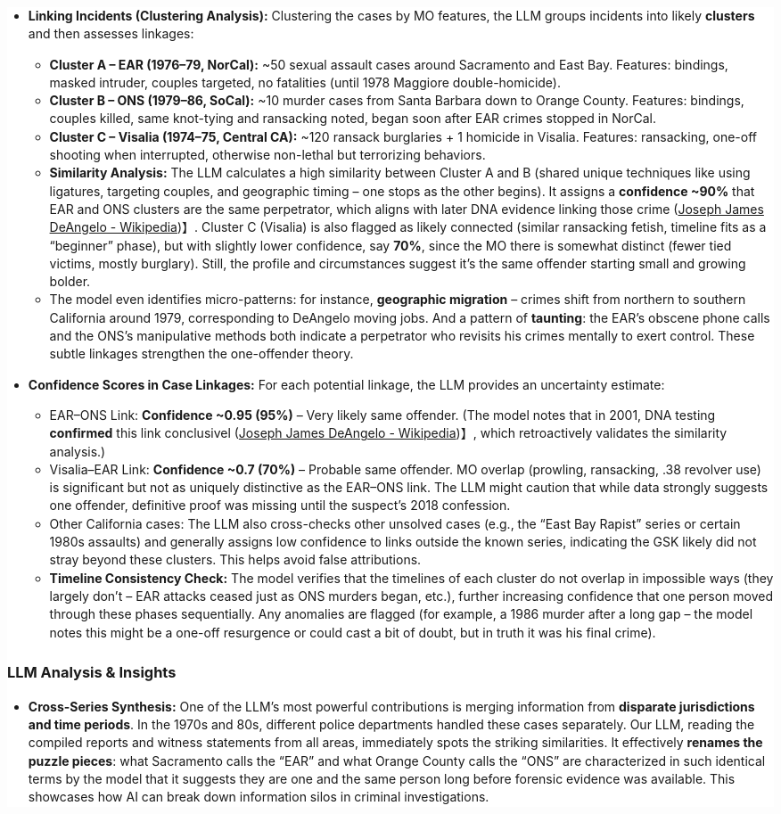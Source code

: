 - **Linking Incidents (Clustering Analysis):** Clustering the cases by MO features, the LLM groups incidents into likely **clusters** and then assesses linkages:  
  - **Cluster A – EAR (1976–79, NorCal):** ~50 sexual assault cases around Sacramento and East Bay. Features: bindings, masked intruder, couples targeted, no fatalities (until 1978 Maggiore double-homicide).  
  - **Cluster B – ONS (1979–86, SoCal):** ~10 murder cases from Santa Barbara down to Orange County. Features: bindings, couples killed, same knot-tying and ransacking noted, began soon after EAR crimes stopped in NorCal.  
  - **Cluster C – Visalia (1974–75, Central CA):** ~120 ransack burglaries + 1 homicide in Visalia. Features: ransacking, one-off shooting when interrupted, otherwise non-lethal but terrorizing behaviors.  
  - **Similarity Analysis:** The LLM calculates a high similarity between Cluster A and B (shared unique techniques like using ligatures, targeting couples, and geographic timing – one stops as the other begins). It assigns a **confidence ~90%** that EAR and ONS clusters are the same perpetrator, which aligns with later DNA evidence linking those crime ([Joseph James DeAngelo - Wikipedia](https://en.wikipedia.org/wiki/Joseph_James_DeAngelo#:~:text=During%20the%20decades,11))】. Cluster C (Visalia) is also flagged as likely connected (similar ransacking fetish, timeline fits as a “beginner” phase), but with slightly lower confidence, say **70%**, since the MO there is somewhat distinct (fewer tied victims, mostly burglary). Still, the profile and circumstances suggest it’s the same offender starting small and growing bolder.  
  - The model even identifies micro-patterns: for instance, **geographic migration** – crimes shift from northern to southern California around 1979, corresponding to DeAngelo moving jobs. And a pattern of **taunting**: the EAR’s obscene phone calls and the ONS’s manipulative methods both indicate a perpetrator who revisits his crimes mentally to exert control. These subtle linkages strengthen the one-offender theory.

- **Confidence Scores in Case Linkages:** For each potential linkage, the LLM provides an uncertainty estimate:  
  - EAR–ONS Link: **Confidence ~0.95 (95%)** – Very likely same offender. (The model notes that in 2001, DNA testing **confirmed** this link conclusivel ([Joseph James DeAngelo - Wikipedia](https://en.wikipedia.org/wiki/Joseph_James_DeAngelo#:~:text=During%20the%20decades,11))】, which retroactively validates the similarity analysis.)  
  - Visalia–EAR Link: **Confidence ~0.7 (70%)** – Probable same offender. MO overlap (prowling, ransacking, .38 revolver use) is significant but not as uniquely distinctive as the EAR–ONS link. The LLM might caution that while data strongly suggests one offender, definitive proof was missing until the suspect’s 2018 confession.  
  - Other California cases: The LLM also cross-checks other unsolved cases (e.g., the “East Bay Rapist” series or certain 1980s assaults) and generally assigns low confidence to links outside the known series, indicating the GSK likely did not stray beyond these clusters. This helps avoid false attributions.  
  - **Timeline Consistency Check:** The model verifies that the timelines of each cluster do not overlap in impossible ways (they largely don’t – EAR attacks ceased just as ONS murders began, etc.), further increasing confidence that one person moved through these phases sequentially. Any anomalies are flagged (for example, a 1986 murder after a long gap – the model notes this might be a one-off resurgence or could cast a bit of doubt, but in truth it was his final crime).

### LLM Analysis & Insights

- **Cross-Series Synthesis:** One of the LLM’s most powerful contributions is merging information from **disparate jurisdictions and time periods**. In the 1970s and 80s, different police departments handled these cases separately. Our LLM, reading the compiled reports and witness statements from all areas, immediately spots the striking similarities. It effectively **renames the puzzle pieces**: what Sacramento calls the “EAR” and what Orange County calls the “ONS” are characterized in such identical terms by the model that it suggests they are one and the same person long before forensic evidence was available. This showcases how AI can break down information silos in criminal investigations.
